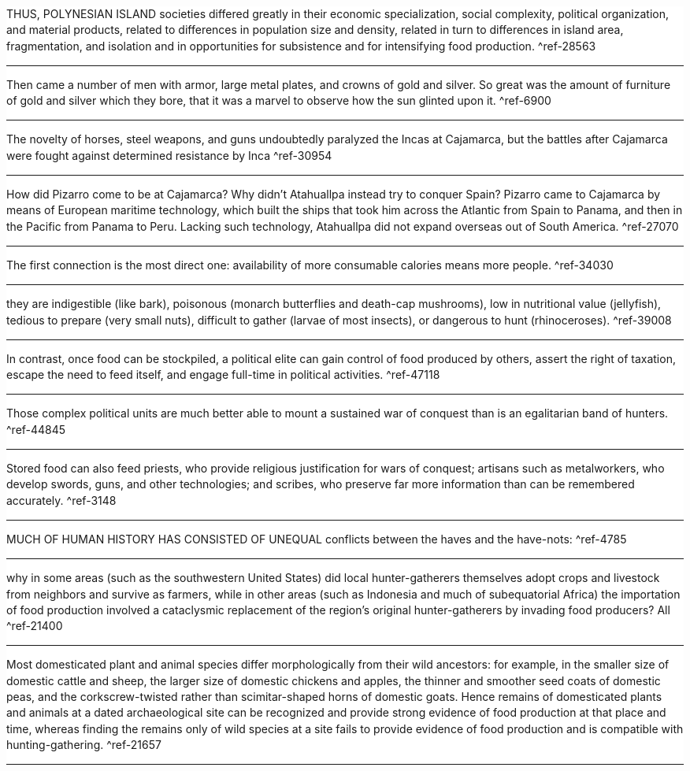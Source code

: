 THUS, POLYNESIAN ISLAND societies differed greatly in their economic specialization, social complexity, political organization, and material products, related to differences in population size and density, related in turn to differences in island area, fragmentation, and isolation and in opportunities for subsistence and for intensifying food production.  ^ref-28563

---
Then came a number of men with armor, large metal plates, and crowns of gold and silver. So great was the amount of furniture of gold and silver which they bore, that it was a marvel to observe how the sun glinted upon it.  ^ref-6900

---
The novelty of horses, steel weapons, and guns undoubtedly paralyzed the Incas at Cajamarca, but the battles after Cajamarca were fought against determined resistance by Inca  ^ref-30954

---
How did Pizarro come to be at Cajamarca? Why didn’t Atahuallpa instead try to conquer Spain? Pizarro came to Cajamarca by means of European maritime technology, which built the ships that took him across the Atlantic from Spain to Panama, and then in the Pacific from Panama to Peru. Lacking such technology, Atahuallpa did not expand overseas out of South America.  ^ref-27070

---
The first connection is the most direct one: availability of more consumable calories means more people.  ^ref-34030

---
they are indigestible (like bark), poisonous (monarch butterflies and death-cap mushrooms), low in nutritional value (jellyfish), tedious to prepare (very small nuts), difficult to gather (larvae of most insects), or dangerous to hunt (rhinoceroses).  ^ref-39008

---
In contrast, once food can be stockpiled, a political elite can gain control of food produced by others, assert the right of taxation, escape the need to feed itself, and engage full-time in political activities.  ^ref-47118

---
Those complex political units are much better able to mount a sustained war of conquest than is an egalitarian band of hunters.  ^ref-44845

---
Stored food can also feed priests, who provide religious justification for wars of conquest; artisans such as metalworkers, who develop swords, guns, and other technologies; and scribes, who preserve far more information than can be remembered accurately.  ^ref-3148

---
MUCH OF HUMAN HISTORY HAS CONSISTED OF UNEQUAL conflicts between the haves and the have-nots:  ^ref-4785

---
why in some areas (such as the southwestern United States) did local hunter-gatherers themselves adopt crops and livestock from neighbors and survive as farmers, while in other areas (such as Indonesia and much of subequatorial Africa) the importation of food production involved a cataclysmic replacement of the region’s original hunter-gatherers by invading food producers? All  ^ref-21400

---
Most domesticated plant and animal species differ morphologically from their wild ancestors: for example, in the smaller size of domestic cattle and sheep, the larger size of domestic chickens and apples, the thinner and smoother seed coats of domestic peas, and the corkscrew-twisted rather than scimitar-shaped horns of domestic goats. Hence remains of domesticated plants and animals at a dated archaeological site can be recognized and provide strong evidence of food production at that place and time, whereas finding the remains only of wild species at a site fails to provide evidence of food production and is compatible with hunting-gathering.  ^ref-21657

---
